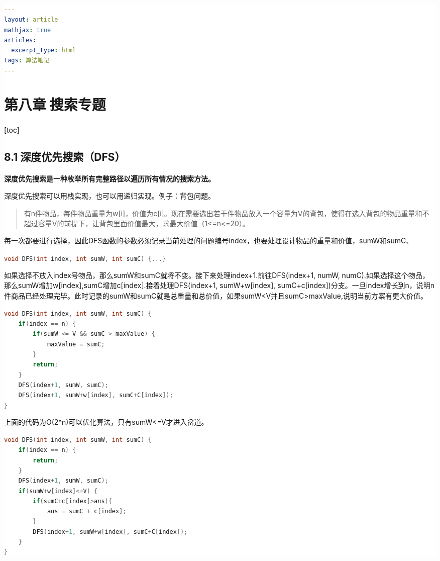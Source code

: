 ```yaml
---
layout: article
mathjax: true
articles:
  excerpt_type: html
tags: 算法笔记
---
```


# 第八章 搜索专题

[toc]

## 8.1 深度优先搜索（DFS）

**深度优先搜索是一种枚举所有完整路径以遍历所有情况的搜索方法。**

深度优先搜索可以用栈实现，也可以用递归实现。例子：背包问题。

>有n件物品，每件物品重量为w[i]，价值为c[i]。现在需要选出若干件物品放入一个容量为V的背包，使得在选入背包的物品重量和不超过容量V的前提下，让背包里面价值最大，求最大价值（1<=n<=20）。

每一次都要进行选择，因此DFS函数的参数必须记录当前处理的问题编号index，也要处理设计物品的重量和价值，sumW和sumC、

```c++
void DFS(int index, int sumW, int sumC) {...}
```

如果选择不放入index号物品，那么sumW和sumC就将不变。接下来处理index+1.前往DFS(index+1, numW, numC).如果选择这个物品，那么sumW增加w[index],sumC增加c[index].接着处理DFS(index+1, sumW+w[index], sumC+c[index])分支。一旦index增长到n，说明n件商品已经处理完毕。此时记录的sumW和sumC就是总重量和总价值，如果sumW<V并且sumC>maxValue,说明当前方案有更大价值。

```c++
void DFS(int index, int sumW, int sumC) {
	if(index == n) {
        if(sumW <= V && sumC > maxValue) {
            maxValue = sumC;
        }
        return;
    }
    DFS(index+1, sumW, sumC);
    DFS(index+1, sumW+w[index], sumC+C[index]);
}
```

上面的代码为O(2^n)可以优化算法，只有sumW<=V才进入岔道。

```c++
void DFS(int index, int sumW, int sumC) {
	if(index == n) {
        return;
    }
    DFS(index+1, sumW, sumC);
    if(sumW+w[index]<=V) {
        if(sumC+c[index]>ans){
            ans = sumC + c[index];
        }
        DFS(index+1, sumW+w[index], sumC+C[index]);
    }  
}
```
